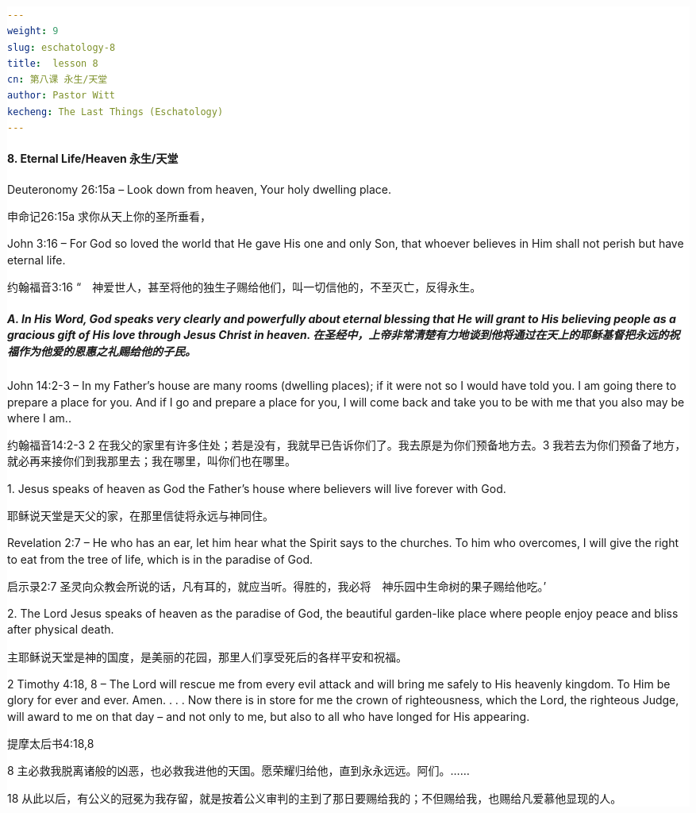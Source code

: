 ```yaml
---
weight: 9
slug: eschatology-8
title:  lesson 8
cn: 第八课 永生/天堂
author: Pastor Witt
kecheng: The Last Things (Eschatology)
---
```



#### 8. Eternal Life/Heaven 永生/天堂

Deuteronomy 26:15a – Look down from heaven, Your holy dwelling place.

申命记26:15a 求你从天上你的圣所垂看，

John 3:16 – For God so loved the world that He gave His one and only Son, that whoever believes in Him shall not perish but have eternal life.

约翰福音3:16 “　神爱世人，甚至将他的独生子赐给他们，叫一切信他的，不至灭亡，反得永生。

##### A. In His Word, God speaks very clearly and powerfully about eternal blessing that He will grant to His believing people as a gracious gift of His love through Jesus Christ in heaven. 在圣经中，上帝非常清楚有力地谈到他将通过在天上的耶稣基督把永远的祝福作为他爱的恩惠之礼赐给他的子民。

John 14:2-3 – In my Father’s house are many rooms (dwelling places); if it were not so I would have told you. I am going there to prepare a place for you. And if I go and prepare a place for you, I will come back and take you to be with me that you also may be where I am..

约翰福音14:2-3 2 在我父的家里有许多住处；若是没有，我就早已告诉你们了。我去原是为你们预备地方去。3 我若去为你们预备了地方，就必再来接你们到我那里去；我在哪里，叫你们也在哪里。

1\. Jesus speaks of heaven as God the Father’s house where believers will live forever with God.

耶稣说天堂是天父的家，在那里信徒将永远与神同住。

Revelation 2:7 – He who has an ear, let him hear what the Spirit says to the churches. To him who overcomes, I will give the right to eat from the tree of life, which is in the paradise of God.

启示录2:7 圣灵向众教会所说的话，凡有耳的，就应当听。得胜的，我必将　神乐园中生命树的果子赐给他吃。’

2\. The Lord Jesus speaks of heaven as the paradise of God, the beautiful garden-like place where people enjoy peace and bliss after physical death.

主耶稣说天堂是神的国度，是美丽的花园，那里人们享受死后的各样平安和祝福。

2 Timothy 4:18, 8 – The Lord will rescue me from every evil attack and will bring me safely to His heavenly kingdom. To Him be glory for ever and ever. Amen. . . . Now there is in store for me the crown of righteousness, which the Lord, the righteous Judge, will award to me on that day – and not only to me, but also to all who have longed for His appearing.

提摩太后书4:18,8 

8 主必救我脱离诸般的凶恶，也必救我进他的天国。愿荣耀归给他，直到永永远远。阿们。……

18 从此以后，有公义的冠冕为我存留，就是按着公义审判的主到了那日要赐给我的；不但赐给我，也赐给凡爱慕他显现的人。
